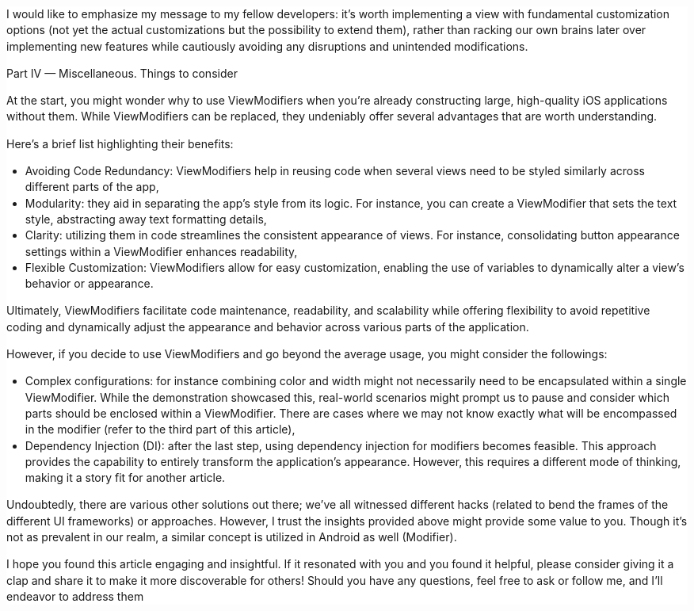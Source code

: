 I would like to emphasize my message to my fellow developers: it’s worth implementing a view with fundamental customization options (not yet the actual customizations but the possibility to extend them), rather than racking our own brains later over implementing new features while cautiously avoiding any disruptions and unintended modifications.

Part IV — Miscellaneous. Things to consider

At the start, you might wonder why to use ViewModifiers when you’re already constructing large, high-quality iOS applications without them. While ViewModifiers can be replaced, they undeniably offer several advantages that are worth understanding.

Here’s a brief list highlighting their benefits:

- Avoiding Code Redundancy: ViewModifiers help in reusing code when several views need to be styled similarly across different parts of the app,
- Modularity: they aid in separating the app’s style from its logic. For instance, you can create a ViewModifier that sets the text style, abstracting away text formatting details,
- Clarity: utilizing them in code streamlines the consistent appearance of views. For instance, consolidating button appearance settings within a ViewModifier enhances readability,
- Flexible Customization: ViewModifiers allow for easy customization, enabling the use of variables to dynamically alter a view’s behavior or appearance.

Ultimately, ViewModifiers facilitate code maintenance, readability, and scalability while offering flexibility to avoid repetitive coding and dynamically adjust the appearance and behavior across various parts of the application.

However, if you decide to use ViewModifiers and go beyond the average usage, you might consider the followings:

- Complex configurations: for instance combining color and width might not necessarily need to be encapsulated within a single ViewModifier. While the demonstration showcased this, real-world scenarios might prompt us to pause and consider which parts should be enclosed within a ViewModifier. There are cases where we may not know exactly what will be encompassed in the modifier (refer to the third part of this article),
- Dependency Injection (DI): after the last step, using dependency injection for modifiers becomes feasible. This approach provides the capability to entirely transform the application’s appearance. However, this requires a different mode of thinking, making it a story fit for another article.

Undoubtedly, there are various other solutions out there; we’ve all witnessed different hacks (related to bend the frames of the different UI frameworks) or approaches. However, I trust the insights provided above might provide some value to you. Though it’s not as prevalent in our realm, a similar concept is utilized in Android as well (Modifier).

I hope you found this article engaging and insightful. If it resonated with you and you found it helpful, please consider giving it a clap and share it to make it more discoverable for others! Should you have any questions, feel free to ask or follow me, and I’ll endeavor to address them

